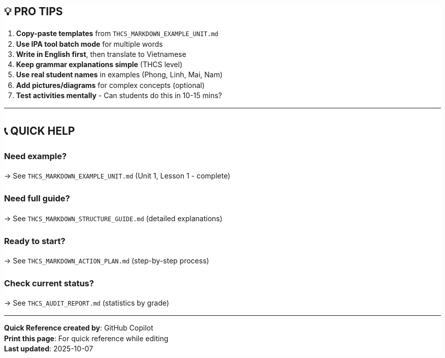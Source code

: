## 💡 PRO TIPS

1. **Copy-paste templates** from `THCS_MARKDOWN_EXAMPLE_UNIT.md`
2. **Use IPA tool batch mode** for multiple words
3. **Write in English first**, then translate to Vietnamese
4. **Keep grammar explanations simple** (THCS level)
5. **Use real student names** in examples (Phong, Linh, Mai, Nam)
6. **Add pictures/diagrams** for complex concepts (optional)
7. **Test activities mentally** - Can students do this in 10-15 mins?

---

## 📞 QUICK HELP

### Need example?
→ See `THCS_MARKDOWN_EXAMPLE_UNIT.md` (Unit 1, Lesson 1 - complete)

### Need full guide?
→ See `THCS_MARKDOWN_STRUCTURE_GUIDE.md` (detailed explanations)

### Ready to start?
→ See `THCS_MARKDOWN_ACTION_PLAN.md` (step-by-step process)

### Check current status?
→ See `THCS_AUDIT_REPORT.md` (statistics by grade)

---

**Quick Reference created by**: GitHub Copilot  
**Print this page**: For quick reference while editing  
**Last updated**: 2025-10-07
